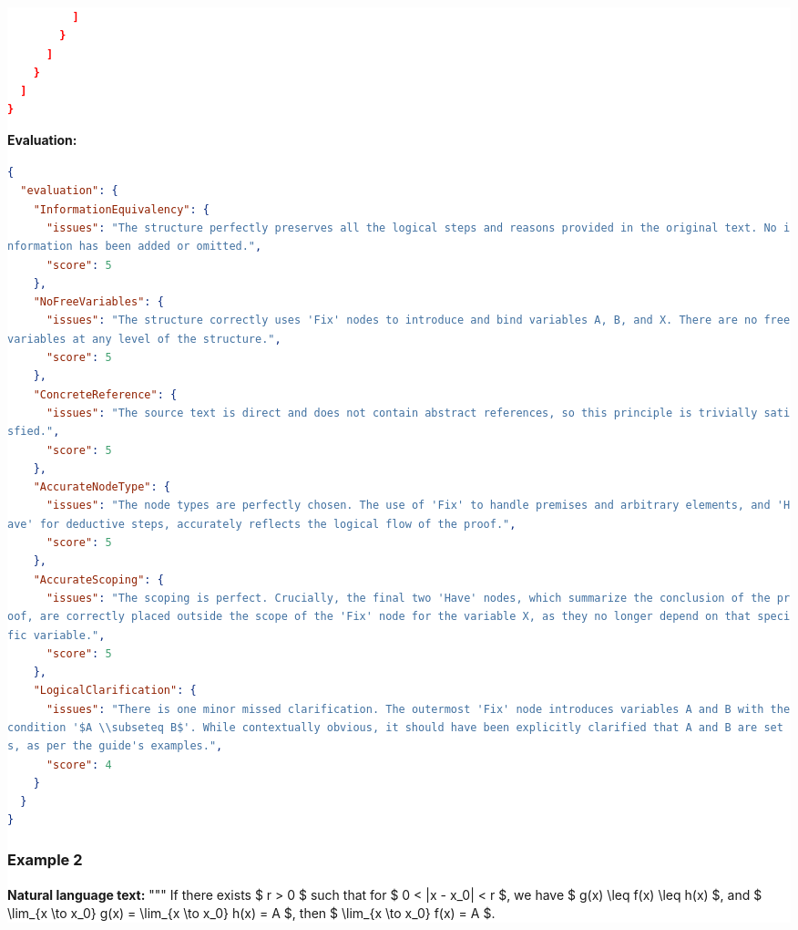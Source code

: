 ```json
          ]
        }
      ]
    }
  ]
}
```

**Evaluation:**
```json
{
  "evaluation": {
    "InformationEquivalency": {
      "issues": "The structure perfectly preserves all the logical steps and reasons provided in the original text. No information has been added or omitted.",
      "score": 5
    },
    "NoFreeVariables": {
      "issues": "The structure correctly uses 'Fix' nodes to introduce and bind variables A, B, and X. There are no free variables at any level of the structure.",
      "score": 5
    },
    "ConcreteReference": {
      "issues": "The source text is direct and does not contain abstract references, so this principle is trivially satisfied.",
      "score": 5
    },
    "AccurateNodeType": {
      "issues": "The node types are perfectly chosen. The use of 'Fix' to handle premises and arbitrary elements, and 'Have' for deductive steps, accurately reflects the logical flow of the proof.",
      "score": 5
    },
    "AccurateScoping": {
      "issues": "The scoping is perfect. Crucially, the final two 'Have' nodes, which summarize the conclusion of the proof, are correctly placed outside the scope of the 'Fix' node for the variable X, as they no longer depend on that specific variable.",
      "score": 5
    },
    "LogicalClarification": {
      "issues": "There is one minor missed clarification. The outermost 'Fix' node introduces variables A and B with the condition '$A \\subseteq B$'. While contextually obvious, it should have been explicitly clarified that A and B are sets, as per the guide's examples.",
      "score": 4
    }
  }
}
```

### Example 2

**Natural language text:**
"""
If there exists $ r > 0 $ such that for $ 0 < |x - x_0| < r $, we have $ g(x) \leq f(x) \leq h(x) $, and $ \lim_{x \to x_0} g(x) = \lim_{x \to x_0} h(x) = A $, then $ \lim_{x \to x_0} f(x) = A $.
